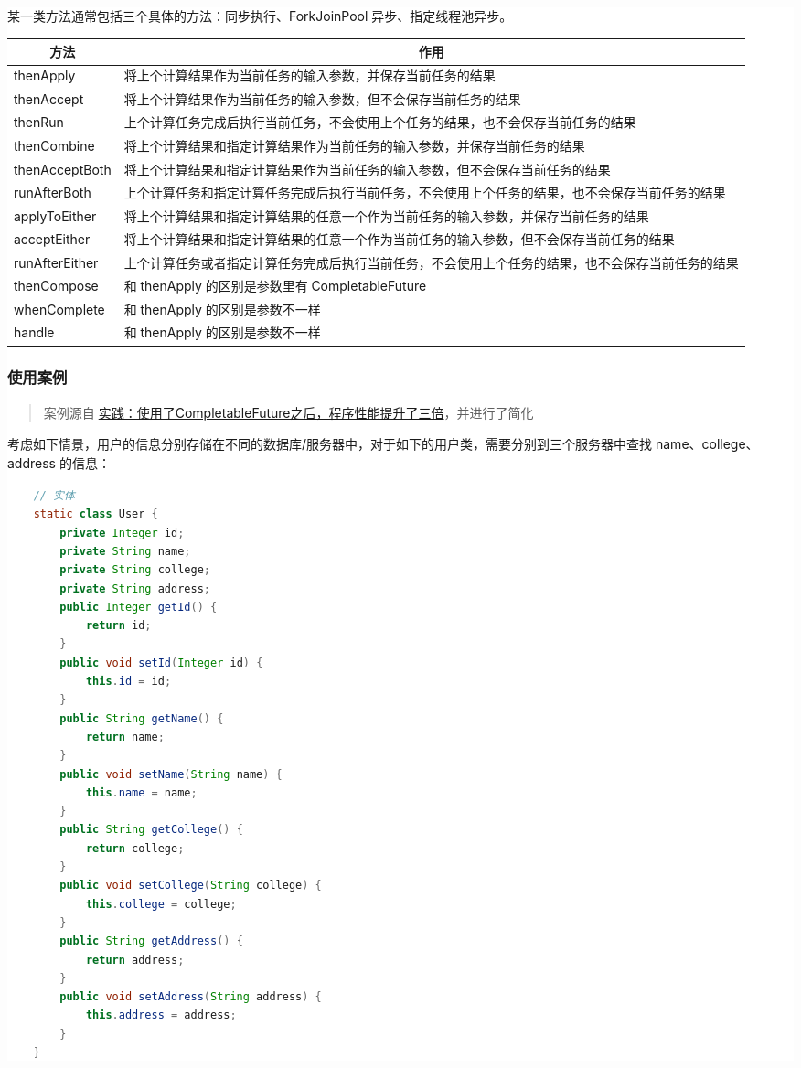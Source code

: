 某一类方法通常包括三个具体的方法：同步执行、ForkJoinPool 异步、指定线程池异步。

| 方法 | 作用 |
| - | - |
| thenApply | 将上个计算结果作为当前任务的输入参数，并保存当前任务的结果 |
| thenAccept | 将上个计算结果作为当前任务的输入参数，但不会保存当前任务的结果 |
| thenRun | 上个计算任务完成后执行当前任务，不会使用上个任务的结果，也不会保存当前任务的结果 |
| thenCombine | 将上个计算结果和指定计算结果作为当前任务的输入参数，并保存当前任务的结果 |
| thenAcceptBoth | 将上个计算结果和指定计算结果作为当前任务的输入参数，但不会保存当前任务的结果 |
| runAfterBoth | 上个计算任务和指定计算任务完成后执行当前任务，不会使用上个任务的结果，也不会保存当前任务的结果 |
| applyToEither | 将上个计算结果和指定计算结果的任意一个作为当前任务的输入参数，并保存当前任务的结果 |
| acceptEither | 将上个计算结果和指定计算结果的任意一个作为当前任务的输入参数，但不会保存当前任务的结果 |
| runAfterEither | 上个计算任务或者指定计算任务完成后执行当前任务，不会使用上个任务的结果，也不会保存当前任务的结果 |
| thenCompose | 和 thenApply 的区别是参数里有 CompletableFuture |
| whenComplete | 和 thenApply 的区别是参数不一样 |
| handle | 和 thenApply 的区别是参数不一样 |

### 使用案例

> 案例源自 [实践：使用了CompletableFuture之后，程序性能提升了三倍](https://zhuanlan.zhihu.com/p/109225713)，并进行了简化

考虑如下情景，用户的信息分别存储在不同的数据库/服务器中，对于如下的用户类，需要分别到三个服务器中查找 name、college、address 的信息：

```java
    // 实体
    static class User {
        private Integer id;
        private String name;
        private String college;
        private String address;
        public Integer getId() {
            return id;
        }
        public void setId(Integer id) {
            this.id = id;
        }
        public String getName() {
            return name;
        }
        public void setName(String name) {
            this.name = name;
        }
        public String getCollege() {
            return college;
        }
        public void setCollege(String college) {
            this.college = college;
        }
        public String getAddress() {
            return address;
        }
        public void setAddress(String address) {
            this.address = address;
        }
    }
```